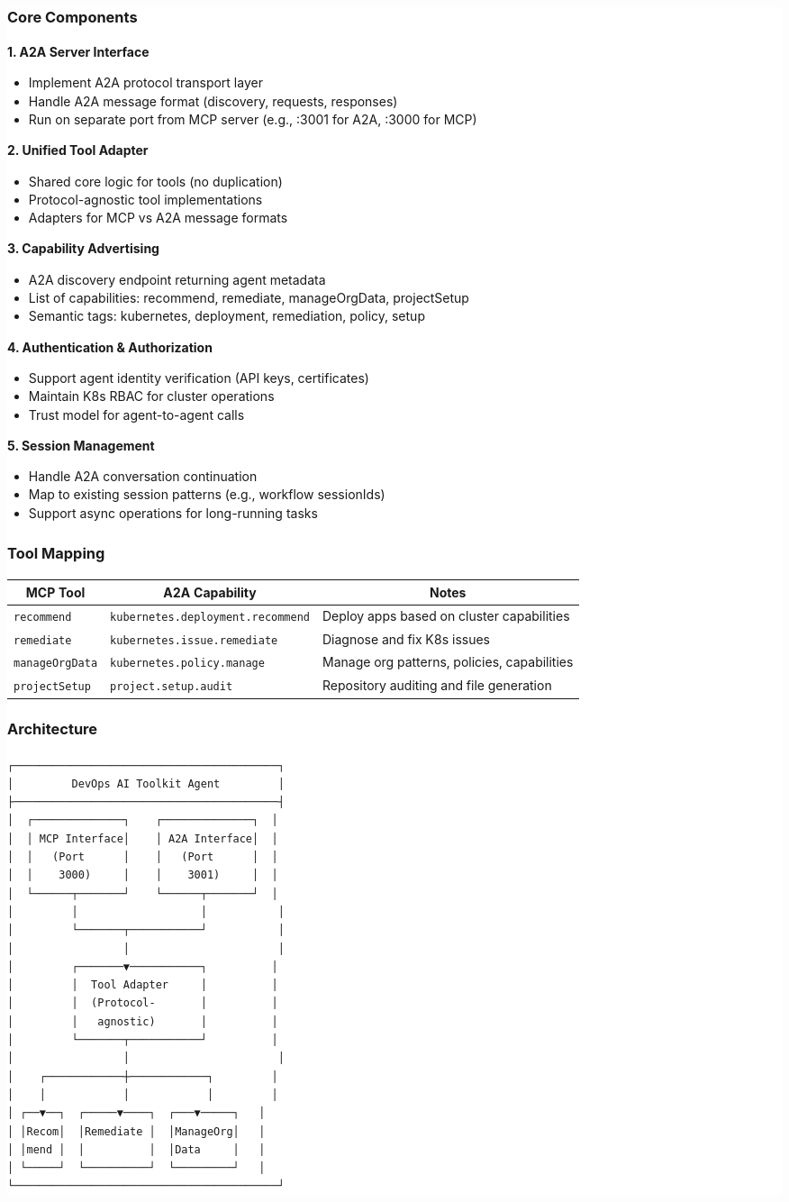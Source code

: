 ### Core Components

**1. A2A Server Interface**
- Implement A2A protocol transport layer
- Handle A2A message format (discovery, requests, responses)
- Run on separate port from MCP server (e.g., :3001 for A2A, :3000 for MCP)

**2. Unified Tool Adapter**
- Shared core logic for tools (no duplication)
- Protocol-agnostic tool implementations
- Adapters for MCP vs A2A message formats

**3. Capability Advertising**
- A2A discovery endpoint returning agent metadata
- List of capabilities: recommend, remediate, manageOrgData, projectSetup
- Semantic tags: kubernetes, deployment, remediation, policy, setup

**4. Authentication & Authorization**
- Support agent identity verification (API keys, certificates)
- Maintain K8s RBAC for cluster operations
- Trust model for agent-to-agent calls

**5. Session Management**
- Handle A2A conversation continuation
- Map to existing session patterns (e.g., workflow sessionIds)
- Support async operations for long-running tasks

### Tool Mapping

| MCP Tool | A2A Capability | Notes |
|----------|----------------|-------|
| `recommend` | `kubernetes.deployment.recommend` | Deploy apps based on cluster capabilities |
| `remediate` | `kubernetes.issue.remediate` | Diagnose and fix K8s issues |
| `manageOrgData` | `kubernetes.policy.manage` | Manage org patterns, policies, capabilities |
| `projectSetup` | `project.setup.audit` | Repository auditing and file generation |

### Architecture

```
┌─────────────────────────────────────────┐
│         DevOps AI Toolkit Agent         │
├─────────────────────────────────────────┤
│  ┌──────────────┐    ┌──────────────┐  │
│  │ MCP Interface│    │ A2A Interface│  │
│  │   (Port      │    │   (Port      │  │
│  │    3000)     │    │    3001)     │  │
│  └──────┬───────┘    └──────┬───────┘  │
│         │                   │           │
│         └───────┬───────────┘           │
│                 │                       │
│         ┌───────▼───────────┐          │
│         │  Tool Adapter     │          │
│         │  (Protocol-       │          │
│         │   agnostic)       │          │
│         └───────┬───────────┘          │
│                 │                       │
│    ┌────────────┼────────────┐         │
│    │            │            │         │
│ ┌──▼──┐  ┌─────▼────┐  ┌───▼─────┐   │
│ │Recom│  │Remediate │  │ManageOrg│   │
│ │mend │  │          │  │Data     │   │
│ └─────┘  └──────────┘  └─────────┘   │
└─────────────────────────────────────────┘
```